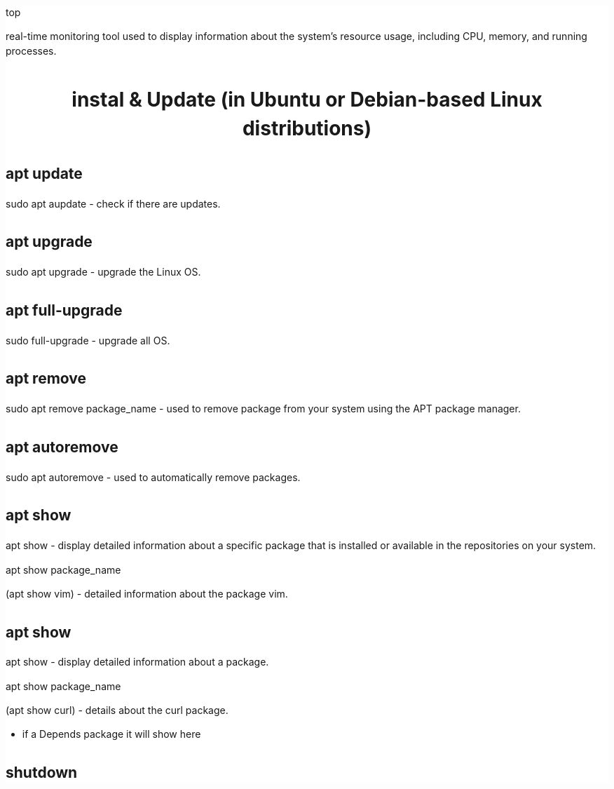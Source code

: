   top

  real-time monitoring tool used to display information about the system’s resource usage, including CPU, memory, and running processes.

<div align="center">

# **instal & Update (in Ubuntu or Debian-based Linux distributions)**

</div>


## apt update

  sudo apt aupdate - check if there are updates.

## apt upgrade

  sudo apt upgrade - upgrade the Linux OS.

## apt full-upgrade

  sudo full-upgrade - upgrade all OS.

## apt remove

  sudo apt remove package_name - used to remove  package from your system using the APT package manager. 

## apt autoremove

  sudo apt autoremove - used to automatically remove packages.

## apt show

  apt show - display detailed information about a specific package that is installed or available in the repositories on your system.

  apt show package_name

  (apt show vim) - detailed information about the package vim.

## apt show

  apt show - display detailed information about a package. 

  apt show package_name

  (apt show curl) - details about the curl package.
  * if a Depends package it will show here

## shutdown
